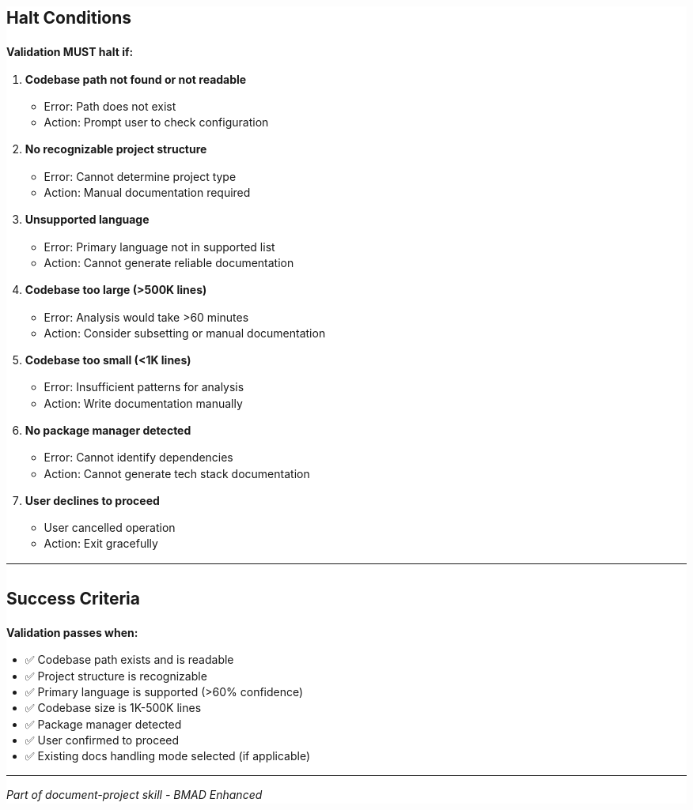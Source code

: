 
## Halt Conditions

**Validation MUST halt if:**

1. **Codebase path not found or not readable**
   - Error: Path does not exist
   - Action: Prompt user to check configuration

2. **No recognizable project structure**
   - Error: Cannot determine project type
   - Action: Manual documentation required

3. **Unsupported language**
   - Error: Primary language not in supported list
   - Action: Cannot generate reliable documentation

4. **Codebase too large (>500K lines)**
   - Error: Analysis would take >60 minutes
   - Action: Consider subsetting or manual documentation

5. **Codebase too small (<1K lines)**
   - Error: Insufficient patterns for analysis
   - Action: Write documentation manually

6. **No package manager detected**
   - Error: Cannot identify dependencies
   - Action: Cannot generate tech stack documentation

7. **User declines to proceed**
   - User cancelled operation
   - Action: Exit gracefully

---

## Success Criteria

**Validation passes when:**

- ✅ Codebase path exists and is readable
- ✅ Project structure is recognizable
- ✅ Primary language is supported (>60% confidence)
- ✅ Codebase size is 1K-500K lines
- ✅ Package manager detected
- ✅ User confirmed to proceed
- ✅ Existing docs handling mode selected (if applicable)

---

*Part of document-project skill - BMAD Enhanced*
